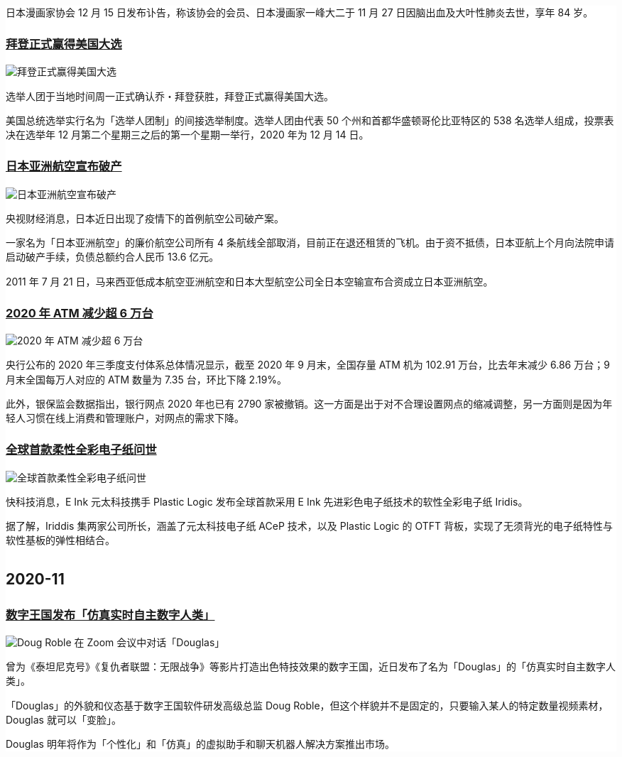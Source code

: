 日本漫画家协会 12 月 15 日发布讣告，称该协会的会员、日本漫画家一峰大二于 11 月 27 日因脑出血及大叶性肺炎去世，享年 84 岁。

### [拜登正式赢得美国大选](https://www.cnbc.com/2020/12/14/election-results-biden-electoral-votes.html)

![拜登正式赢得美国大选](https://lipk.oss-accelerate.aliyuncs.com/images/Current-Affairs-Review-2020/12-11.jpg)

选举人团于当地时间周一正式确认乔・拜登获胜，拜登正式赢得美国大选。

美国总统选举实行名为「选举人团制」的间接选举制度。选举人团由代表 50 个州和首都华盛顿哥伦比亚特区的 538 名选举人组成，投票表决在选举年 12 月第二个星期三之后的第一个星期一举行，2020 年为 12 月 14 日。

### [日本亚洲航空宣布破产](https://www.yicai.com/news/100875032.html)

![日本亚洲航空宣布破产](https://lipk.oss-accelerate.aliyuncs.com/images/Current-Affairs-Review-2020/12-12.jpg)

央视财经消息，日本近日出现了疫情下的首例航空公司破产案。

一家名为「日本亚洲航空」的廉价航空公司所有 4 条航线全部取消，目前正在退还租赁的飞机。由于资不抵债，日本亚航上个月向法院申请启动破产手续，负债总额约合人民币 13.6 亿元。

2011 年 7 月 21 日，马来西亚低成本航空亚洲航空和日本大型航空公司全日本空输宣布合资成立日本亚洲航空。

### [2020 年 ATM 减少超 6 万台](https://finance.sina.com.cn/wm/2020-12-06/doc-iiznezxs5459954.shtml)

![2020 年 ATM 减少超 6 万台](https://lipk.oss-accelerate.aliyuncs.com/images/Current-Affairs-Review-2020/12-13.jpg)

央行公布的 2020 年三季度支付体系总体情况显示，截至 2020 年 9 月末，全国存量 ATM 机为 102.91 万台，比去年末减少 6.86 万台；9 月末全国每万人对应的 ATM 数量为 7.35 台，环比下降 2.19%。

此外，银保监会数据指出，银行网点 2020 年也已有 2790 家被撤销。这一方面是出于对不合理设置网点的缩减调整，另一方面则是因为年轻人习惯在线上消费和管理账户，对网点的需求下降。

### [全球首款柔性全彩电子纸问世](https://news.mydrivers.com/1/728/728004.htm)

![全球首款柔性全彩电子纸问世](https://lipk.oss-accelerate.aliyuncs.com/images/Current-Affairs-Review-2020/12-14.jpg)

快科技消息，E Ink 元太科技携手 Plastic Logic 发布全球首款采用 E Ink 先进彩色电子纸技术的软性全彩电子纸 Iridis。

据了解，Iriddis 集两家公司所长，涵盖了元太科技电子纸 ACeP 技术，以及 Plastic Logic 的 OTFT 背板，实现了无须背光的电子纸特性与软性基板的弹性相结合。

## 2020-11

### [数字王国发布「仿真实时自主数字人类」](https://www.gizmodo.com.au/2020/11/top-vfx-company-attempts-to-bridge-uncanny-valley-fails/)

![Doug Roble 在 Zoom 会议中对话「Douglas」](https://lipk.oss-accelerate.aliyuncs.com/images/Current-Affairs-Review-2020/11-01.gif)

曾为《泰坦尼克号》《复仇者联盟：无限战争》等影片打造出色特技效果的数字王国，近日发布了名为「Douglas」的「仿真实时自主数字人类」。

「Douglas」的外貌和仪态基于数字王国软件研发高级总监 Doug Roble，但这个样貌并不是固定的，只要输入某人的特定数量视频素材，Douglas 就可以「变脸」。

Douglas 明年将作为「个性化」和「仿真」的虚拟助手和聊天机器人解决方案推出市场。
